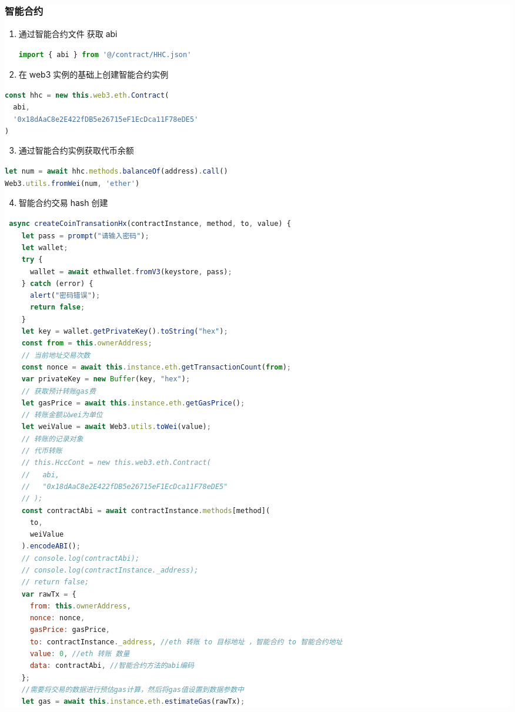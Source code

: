### 智能合约

1. 通过智能合约文件 获取 abi

   ```javascript
   import { abi } from '@/contract/HHC.json'
   ```

2. 在 web3 实例的基础上创建智能合约实例

```javascript
const hhc = new this.web3.eth.Contract(
  abi,
  '0x18dAaC8e2E422fDB5e26715eF1EcDca11F78eDE5'
)
```

3. 通过智能合约实例获取代币余额

```javascript
let num = await hhc.methods.balanceOf(address).call()
Web3.utils.fromWei(num, 'ether')
```

4. 智能合约交易 hash 创建

```javascript
 async createCoinTransationHx(contractInstance, method, to, value) {
    let pass = prompt("请输入密码");
    let wallet;
    try {
      wallet = await ethwallet.fromV3(keystore, pass);
    } catch (error) {
      alert("密码错误");
      return false;
    }
    let key = wallet.getPrivateKey().toString("hex");
    const from = this.ownerAddress;
    // 当前地址交易次数
    const nonce = await this.instance.eth.getTransactionCount(from);
    var privateKey = new Buffer(key, "hex");
    // 获取预计转账gas费
    let gasPrice = await this.instance.eth.getGasPrice();
    // 转账金额以wei为单位
    let weiValue = await Web3.utils.toWei(value);
    // 转账的记录对象
    // 代币转账
    // this.HccCont = new this.web3.eth.Contract(
    //   abi,
    //   "0x18dAaC8e2E422fDB5e26715eF1EcDca11F78eDE5"
    // );
    const contractAbi = await contractInstance.methods[method](
      to,
      weiValue
    ).encodeABI();
    // console.log(contractAbi);
    // console.log(contractInstance._address);
    // return false;
    var rawTx = {
      from: this.ownerAddress,
      nonce: nonce,
      gasPrice: gasPrice,
      to: contractInstance._address, //eth 转账 to 目标地址 ，智能合约 to 智能合约地址
      value: 0, //eth 转账 数量
      data: contractAbi, //智能合约方法的abi编码
    };
    //需要将交易的数据进行预估gas计算，然后将gas值设置到数据参数中
    let gas = await this.instance.eth.estimateGas(rawTx);
```